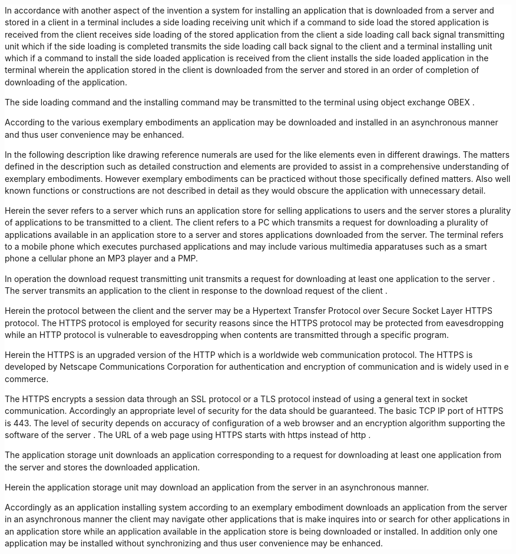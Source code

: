 In accordance with another aspect of the invention a system for installing an application that is downloaded from a server and stored in a client in a terminal includes a side loading receiving unit which if a command to side load the stored application is received from the client receives side loading of the stored application from the client a side loading call back signal transmitting unit which if the side loading is completed transmits the side loading call back signal to the client and a terminal installing unit which if a command to install the side loaded application is received from the client installs the side loaded application in the terminal wherein the application stored in the client is downloaded from the server and stored in an order of completion of downloading of the application.

The side loading command and the installing command may be transmitted to the terminal using object exchange OBEX .

According to the various exemplary embodiments an application may be downloaded and installed in an asynchronous manner and thus user convenience may be enhanced.

In the following description like drawing reference numerals are used for the like elements even in different drawings. The matters defined in the description such as detailed construction and elements are provided to assist in a comprehensive understanding of exemplary embodiments. However exemplary embodiments can be practiced without those specifically defined matters. Also well known functions or constructions are not described in detail as they would obscure the application with unnecessary detail.

Herein the sever refers to a server which runs an application store for selling applications to users and the server stores a plurality of applications to be transmitted to a client. The client refers to a PC which transmits a request for downloading a plurality of applications available in an application store to a server and stores applications downloaded from the server. The terminal refers to a mobile phone which executes purchased applications and may include various multimedia apparatuses such as a smart phone a cellular phone an MP3 player and a PMP.

In operation the download request transmitting unit transmits a request for downloading at least one application to the server . The server transmits an application to the client in response to the download request of the client .

Herein the protocol between the client and the server may be a Hypertext Transfer Protocol over Secure Socket Layer HTTPS protocol. The HTTPS protocol is employed for security reasons since the HTTPS protocol may be protected from eavesdropping while an HTTP protocol is vulnerable to eavesdropping when contents are transmitted through a specific program.

Herein the HTTPS is an upgraded version of the HTTP which is a worldwide web communication protocol. The HTTPS is developed by Netscape Communications Corporation for authentication and encryption of communication and is widely used in e commerce.

The HTTPS encrypts a session data through an SSL protocol or a TLS protocol instead of using a general text in socket communication. Accordingly an appropriate level of security for the data should be guaranteed. The basic TCP IP port of HTTPS is 443. The level of security depends on accuracy of configuration of a web browser and an encryption algorithm supporting the software of the server . The URL of a web page using HTTPS starts with https instead of http .

The application storage unit downloads an application corresponding to a request for downloading at least one application from the server and stores the downloaded application.

Herein the application storage unit may download an application from the server in an asynchronous manner.

Accordingly as an application installing system according to an exemplary embodiment downloads an application from the server in an asynchronous manner the client may navigate other applications that is make inquires into or search for other applications in an application store while an application available in the application store is being downloaded or installed. In addition only one application may be installed without synchronizing and thus user convenience may be enhanced.
